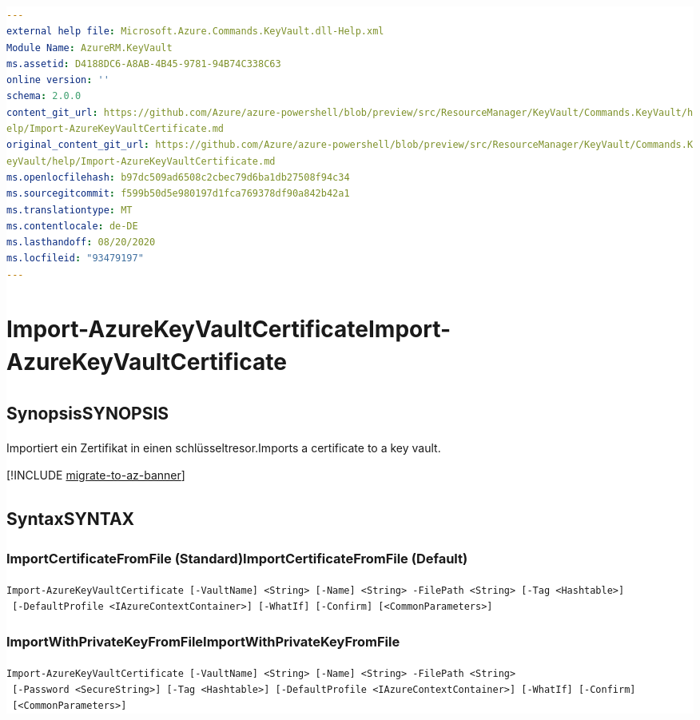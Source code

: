 ```yaml
---
external help file: Microsoft.Azure.Commands.KeyVault.dll-Help.xml
Module Name: AzureRM.KeyVault
ms.assetid: D4188DC6-A8AB-4B45-9781-94B74C338C63
online version: ''
schema: 2.0.0
content_git_url: https://github.com/Azure/azure-powershell/blob/preview/src/ResourceManager/KeyVault/Commands.KeyVault/help/Import-AzureKeyVaultCertificate.md
original_content_git_url: https://github.com/Azure/azure-powershell/blob/preview/src/ResourceManager/KeyVault/Commands.KeyVault/help/Import-AzureKeyVaultCertificate.md
ms.openlocfilehash: b97dc509ad6508c2cbec79d6ba1db27508f94c34
ms.sourcegitcommit: f599b50d5e980197d1fca769378df90a842b42a1
ms.translationtype: MT
ms.contentlocale: de-DE
ms.lasthandoff: 08/20/2020
ms.locfileid: "93479197"
---
```

# <span data-ttu-id="7bdf5-101">Import-AzureKeyVaultCertificate</span><span class="sxs-lookup"><span data-stu-id="7bdf5-101">Import-AzureKeyVaultCertificate</span></span>

## <span data-ttu-id="7bdf5-102">Synopsis</span><span class="sxs-lookup"><span data-stu-id="7bdf5-102">SYNOPSIS</span></span>
<span data-ttu-id="7bdf5-103">Importiert ein Zertifikat in einen schlüsseltresor.</span><span class="sxs-lookup"><span data-stu-id="7bdf5-103">Imports a certificate to a key vault.</span></span>

[!INCLUDE [migrate-to-az-banner](../../includes/migrate-to-az-banner.md)]

## <span data-ttu-id="7bdf5-104">Syntax</span><span class="sxs-lookup"><span data-stu-id="7bdf5-104">SYNTAX</span></span>

### <span data-ttu-id="7bdf5-105">ImportCertificateFromFile (Standard)</span><span class="sxs-lookup"><span data-stu-id="7bdf5-105">ImportCertificateFromFile (Default)</span></span>
```
Import-AzureKeyVaultCertificate [-VaultName] <String> [-Name] <String> -FilePath <String> [-Tag <Hashtable>]
 [-DefaultProfile <IAzureContextContainer>] [-WhatIf] [-Confirm] [<CommonParameters>]
```

### <span data-ttu-id="7bdf5-106">ImportWithPrivateKeyFromFile</span><span class="sxs-lookup"><span data-stu-id="7bdf5-106">ImportWithPrivateKeyFromFile</span></span>
```
Import-AzureKeyVaultCertificate [-VaultName] <String> [-Name] <String> -FilePath <String>
 [-Password <SecureString>] [-Tag <Hashtable>] [-DefaultProfile <IAzureContextContainer>] [-WhatIf] [-Confirm]
 [<CommonParameters>]
```
